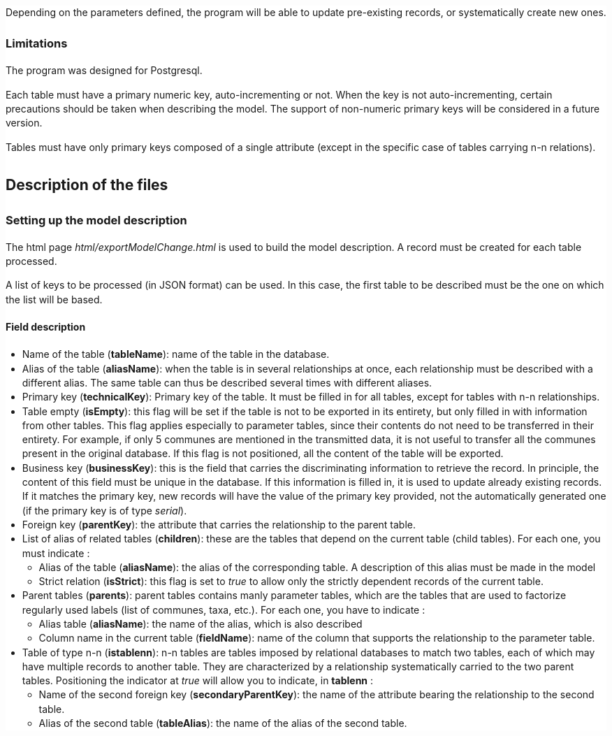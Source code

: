 Depending on the parameters defined, the program will be able to update pre-existing records, or systematically create new ones.

### Limitations
The program was designed for Postgresql. 

Each table must have a primary numeric key, auto-incrementing or not. When the key is not auto-incrementing, certain precautions should be taken when describing the model. The support of non-numeric primary keys will be considered in a future version.

Tables must have only primary keys composed of a single attribute (except in the specific case of tables carrying n-n relations).

## Description of the files

### Setting up the model description

The html page *html/exportModelChange.html* is used to build the model description. A record must be created for each table processed.

A list of keys to be processed (in JSON format) can be used. In this case, the first table to be described must be the one on which the list will be based.

#### Field description

  * Name of the table (**tableName**): name of the table in the database.
  * Alias of the table (**aliasName**): when the table is in several relationships at once, each relationship must be described with a different alias. The same table can thus be described several times with different aliases.
  * Primary key (**technicalKey**): Primary key of the table. It must be filled in for all tables, except for tables with n-n relationships.
  * Table empty (**isEmpty**): this flag will be set if the table is not to be exported in its entirety, but only filled in with information from other tables. This flag applies especially to parameter tables, since their contents do not need to be transferred in their entirety. For example, if only 5 communes are mentioned in the transmitted data, it is not useful to transfer all the communes present in the original database. If this flag is not positioned, all the content of the table will be exported.
  * Business key (**businessKey**): this is the field that carries the discriminating information to retrieve the record. In principle, the content of this field must be unique in the database. If this information is filled in, it is used to update already existing records. If it matches the primary key, new records will have the value of the primary key provided, not the automatically generated one (if the primary key is of type *serial*).
  * Foreign key (**parentKey**): the attribute that carries the relationship to the parent table.
  * List of alias of related tables (**children**): these are the tables that depend on the current table (child tables). For each one, you must indicate :
    * Alias of the table (**aliasName**): the alias of the corresponding table. A description of this alias must be made in the model
    * Strict relation (**isStrict**): this flag is set to *true* to allow only the strictly dependent records of the current table.
  * Parent tables (**parents**): parent tables contains manly parameter tables, which are the tables that are used to factorize regularly used labels (list of communes, taxa, etc.). For each one, you have to indicate :
    * Alias table (**aliasName**): the name of the alias, which is also described
    * Column name in the current table (**fieldName**): name of the column that supports the relationship to the parameter table.
  * Table of type n-n (**istablenn**): n-n tables are tables imposed by relational databases to match two tables, each of which may have multiple records to another table. They are characterized by a relationship systematically carried to the two parent tables. Positioning the indicator at *true* will allow you to indicate, in **tablenn** :
    * Name of the second foreign key (**secondaryParentKey**): the name of the attribute bearing the relationship to the second table.
    * Alias of the second table (**tableAlias**): the name of the alias of the second table.
